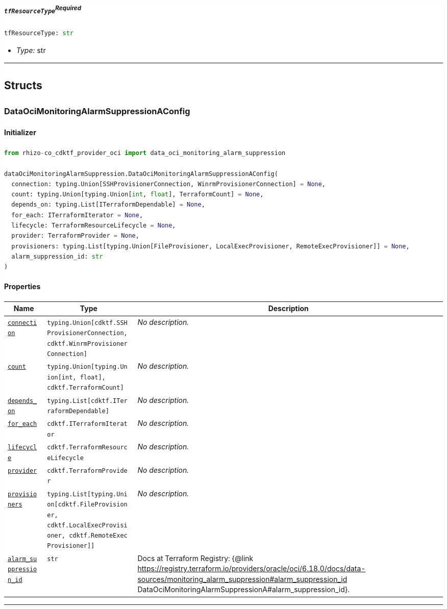 
##### `tfResourceType`<sup>Required</sup> <a name="tfResourceType" id="rhizo-co-terraform-provider-oci.dataOciMonitoringAlarmSuppression.DataOciMonitoringAlarmSuppressionA.property.tfResourceType"></a>

```python
tfResourceType: str
```

- *Type:* str

---

## Structs <a name="Structs" id="Structs"></a>

### DataOciMonitoringAlarmSuppressionAConfig <a name="DataOciMonitoringAlarmSuppressionAConfig" id="rhizo-co-terraform-provider-oci.dataOciMonitoringAlarmSuppression.DataOciMonitoringAlarmSuppressionAConfig"></a>

#### Initializer <a name="Initializer" id="rhizo-co-terraform-provider-oci.dataOciMonitoringAlarmSuppression.DataOciMonitoringAlarmSuppressionAConfig.Initializer"></a>

```python
from rhizo-co_cdktf_provider_oci import data_oci_monitoring_alarm_suppression

dataOciMonitoringAlarmSuppression.DataOciMonitoringAlarmSuppressionAConfig(
  connection: typing.Union[SSHProvisionerConnection, WinrmProvisionerConnection] = None,
  count: typing.Union[typing.Union[int, float], TerraformCount] = None,
  depends_on: typing.List[ITerraformDependable] = None,
  for_each: ITerraformIterator = None,
  lifecycle: TerraformResourceLifecycle = None,
  provider: TerraformProvider = None,
  provisioners: typing.List[typing.Union[FileProvisioner, LocalExecProvisioner, RemoteExecProvisioner]] = None,
  alarm_suppression_id: str
)
```

#### Properties <a name="Properties" id="Properties"></a>

| **Name** | **Type** | **Description** |
| --- | --- | --- |
| <code><a href="#rhizo-co-terraform-provider-oci.dataOciMonitoringAlarmSuppression.DataOciMonitoringAlarmSuppressionAConfig.property.connection">connection</a></code> | <code>typing.Union[cdktf.SSHProvisionerConnection, cdktf.WinrmProvisionerConnection]</code> | *No description.* |
| <code><a href="#rhizo-co-terraform-provider-oci.dataOciMonitoringAlarmSuppression.DataOciMonitoringAlarmSuppressionAConfig.property.count">count</a></code> | <code>typing.Union[typing.Union[int, float], cdktf.TerraformCount]</code> | *No description.* |
| <code><a href="#rhizo-co-terraform-provider-oci.dataOciMonitoringAlarmSuppression.DataOciMonitoringAlarmSuppressionAConfig.property.dependsOn">depends_on</a></code> | <code>typing.List[cdktf.ITerraformDependable]</code> | *No description.* |
| <code><a href="#rhizo-co-terraform-provider-oci.dataOciMonitoringAlarmSuppression.DataOciMonitoringAlarmSuppressionAConfig.property.forEach">for_each</a></code> | <code>cdktf.ITerraformIterator</code> | *No description.* |
| <code><a href="#rhizo-co-terraform-provider-oci.dataOciMonitoringAlarmSuppression.DataOciMonitoringAlarmSuppressionAConfig.property.lifecycle">lifecycle</a></code> | <code>cdktf.TerraformResourceLifecycle</code> | *No description.* |
| <code><a href="#rhizo-co-terraform-provider-oci.dataOciMonitoringAlarmSuppression.DataOciMonitoringAlarmSuppressionAConfig.property.provider">provider</a></code> | <code>cdktf.TerraformProvider</code> | *No description.* |
| <code><a href="#rhizo-co-terraform-provider-oci.dataOciMonitoringAlarmSuppression.DataOciMonitoringAlarmSuppressionAConfig.property.provisioners">provisioners</a></code> | <code>typing.List[typing.Union[cdktf.FileProvisioner, cdktf.LocalExecProvisioner, cdktf.RemoteExecProvisioner]]</code> | *No description.* |
| <code><a href="#rhizo-co-terraform-provider-oci.dataOciMonitoringAlarmSuppression.DataOciMonitoringAlarmSuppressionAConfig.property.alarmSuppressionId">alarm_suppression_id</a></code> | <code>str</code> | Docs at Terraform Registry: {@link https://registry.terraform.io/providers/oracle/oci/6.18.0/docs/data-sources/monitoring_alarm_suppression#alarm_suppression_id DataOciMonitoringAlarmSuppressionA#alarm_suppression_id}. |

---